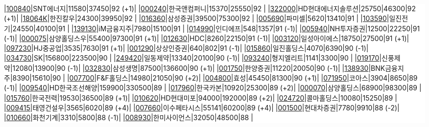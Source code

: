 |[100840](https://finance.daum.net/quotes/A100840)|SNT에너지|11580|37450|92 (+1)|
|[000240](https://finance.daum.net/quotes/A000240)|한국앤컴퍼니|15370|25550|92 |
|[322000](https://finance.daum.net/quotes/A322000)|HD현대에너지솔루션|25750|46300|92 (+1)|
|[18064K](https://finance.daum.net/quotes/A18064K)|한진칼우|24300|39950|92 |
|[016360](https://finance.daum.net/quotes/A016360)|삼성증권|39500|75300|92 |
|[005690](https://finance.daum.net/quotes/A005690)|파미셀|5620|13410|91 |
|[103590](https://finance.daum.net/quotes/A103590)|일진전기|24550|40100|91 |
|[139130](https://finance.daum.net/quotes/A139130)|iM금융지주|7980|15100|91 |
|[014990](https://finance.daum.net/quotes/A014990)|인디에프|548|1357|91 (-1)|
|[005940](https://finance.daum.net/quotes/A005940)|NH투자증권|12500|22250|91 (-1)|
|[000075](https://finance.daum.net/quotes/A000075)|삼양홀딩스우|55400|97300|91 (+1)|
|[012630](https://finance.daum.net/quotes/A012630)|HDC|8260|22150|91 (-1)|
|[003120](https://finance.daum.net/quotes/A003120)|일성아이에스|18750|27500|91 (+1)|
|[097230](https://finance.daum.net/quotes/A097230)|HJ중공업|3535|7630|91 (+1)|
|[001290](https://finance.daum.net/quotes/A001290)|상상인증권|640|802|91 (-1)|
|[015860](https://finance.daum.net/quotes/A015860)|일진홀딩스|4070|6390|90 (-1)|
|[034730](https://finance.daum.net/quotes/A034730)|SK|156800|223500|90 |
|[249420](https://finance.daum.net/quotes/A249420)|일동제약|13340|20100|90 (-1)|
|[093240](https://finance.daum.net/quotes/A093240)|형지엘리트|1141|3300|90 |
|[019170](https://finance.daum.net/quotes/A019170)|신풍제약|12080|13900|90 (-1)|
|[032830](https://finance.daum.net/quotes/A032830)|삼성생명|87500|136600|90 (+1)|
|[001750](https://finance.daum.net/quotes/A001750)|한양증권|11220|20050|90 (-1)|
|[138930](https://finance.daum.net/quotes/A138930)|BNK금융지주|8390|15610|90 |
|[007700](https://finance.daum.net/quotes/A007700)|F&F홀딩스|14980|21050|90 (+2)|
|[004800](https://finance.daum.net/quotes/A004800)|효성|45450|81300|90 (+1)|
|[071950](https://finance.daum.net/quotes/A071950)|코아스|3904|8650|89 (-1)|
|[009540](https://finance.daum.net/quotes/A009540)|HD한국조선해양|159900|330500|89 |
|[017960](https://finance.daum.net/quotes/A017960)|한국카본|10920|25300|89 (+2)|
|[000070](https://finance.daum.net/quotes/A000070)|삼양홀딩스|68900|98300|89 |
|[015760](https://finance.daum.net/quotes/A015760)|한국전력|19530|36500|89 (+1)|
|[010620](https://finance.daum.net/quotes/A010620)|HD현대미포|94000|192000|89 (+2)|
|[024720](https://finance.daum.net/quotes/A024720)|콜마홀딩스|10080|15250|89 |
|[009415](https://finance.daum.net/quotes/A009415)|태영건설우|3565|6020|89 (+4)|
|[007660](https://finance.daum.net/quotes/A007660)|이수페타시스|55141|60200|89 (+4)|
|[001500](https://finance.daum.net/quotes/A001500)|현대차증권|7780|9910|88 (-2)|
|[010660](https://finance.daum.net/quotes/A010660)|화천기계|3310|5800|88 (-1)|
|[008930](https://finance.daum.net/quotes/A008930)|한미사이언스|32050|48500|88 |